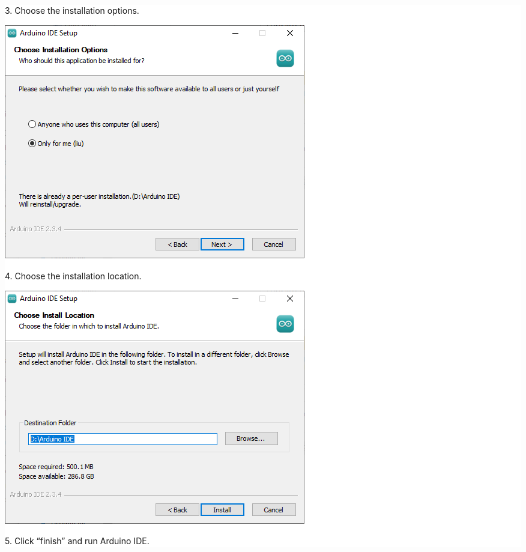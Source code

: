 3\. Choose the installation options.

![a7](./media/Arduino_2.3.6-a7.png)

4\. Choose the installation location.

![a8](./media/Arduino_2.3.6-a8.png)

5\. Click “finish” and run Arduino IDE.
